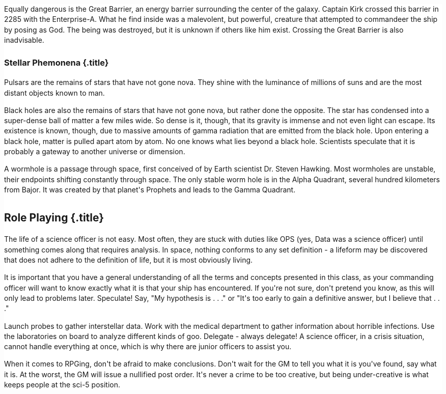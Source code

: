Equally dangerous is the Great Barrier, an energy barrier surrounding
the center of the galaxy. Captain Kirk crossed this barrier in 2285 with
the Enterprise-A. What he find inside was a malevolent, but powerful,
creature that attempted to commandeer the ship by posing as God. The
being was destroyed, but it is unknown if others like him exist.
Crossing the Great Barrier is also inadvisable.

### Stellar Phemonena {.title}

Pulsars are the remains of stars that have not gone nova. They shine
with the luminance of millions of suns and are the most distant objects
known to man.

Black holes are also the remains of stars that have not gone nova, but
rather done the opposite. The star has condensed into a super-dense ball
of matter a few miles wide. So dense is it, though, that its gravity is
immense and not even light can escape. Its existence is known, though,
due to massive amounts of gamma radiation that are emitted from the
black hole. Upon entering a black hole, matter is pulled apart atom by
atom. No one knows what lies beyond a black hole. Scientists speculate
that it is probably a gateway to another universe or dimension.

A wormhole is a passage through space, first conceived of by Earth
scientist Dr. Steven Hawking. Most wormholes are unstable, their
endpoints shifting constantly through space. The only stable worm hole
is in the Alpha Quadrant, several hundred kilometers from Bajor. It was
created by that planet's Prophets and leads to the Gamma Quadrant.

Role Playing {.title}
------------

The life of a science officer is not easy. Most often, they are stuck
with duties like OPS (yes, Data was a science officer) until something
comes along that requires analysis. In space, nothing conforms to any
set definition - a lifeform may be discovered that does not adhere to
the definition of life, but it is most obviously living.

It is important that you have a general understanding of all the terms
and concepts presented in this class, as your commanding officer will
want to know exactly what it is that your ship has encountered. If
you're not sure, don't pretend you know, as this will only lead to
problems later. Speculate! Say, "My hypothesis is . . ." or "It's too
early to gain a definitive answer, but I believe that . . ."

Launch probes to gather interstellar data. Work with the medical
department to gather information about horrible infections. Use the
laboratories on board to analyze different kinds of goo. Delegate -
always delegate! A science officer, in a crisis situation, cannot handle
everything at once, which is why there are junior officers to assist
you.

When it comes to RPGing, don't be afraid to make conclusions. Don't wait
for the GM to tell you what it is you've found, say what it is. At the
worst, the GM will issue a nullified post order. It's never a crime to
be too creative, but being under-creative is what keeps people at the
sci-5 position.
